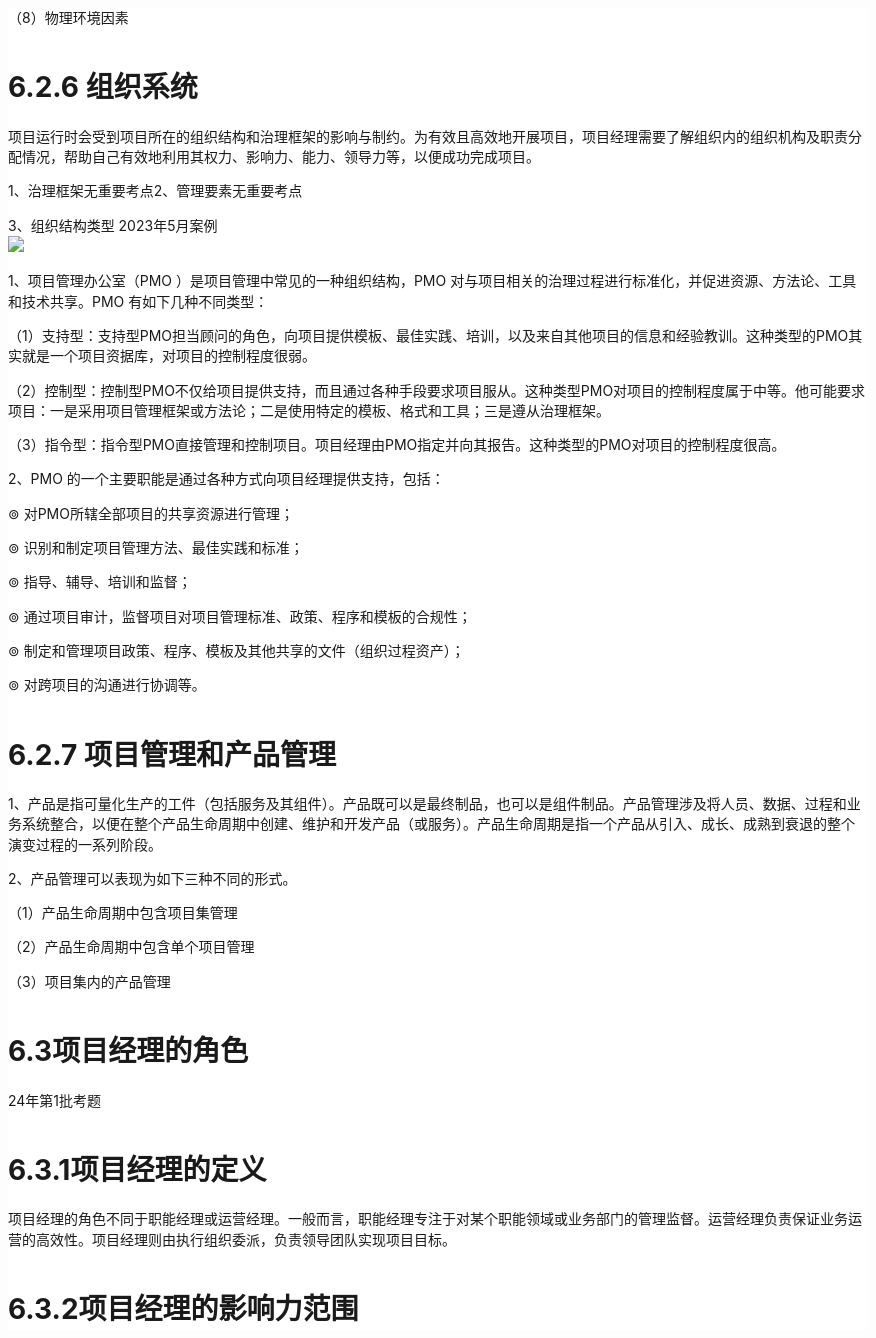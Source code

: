 （8）物理环境因素  
# 6.2.6 组织系统  

项目运行时会受到项目所在的组织结构和治理框架的影响与制约。为有效且高效地开展项目，项目经理需要了解组织内的组织机构及职责分配情况，帮助自己有效地利用其权力、影响力、能力、领导力等，以便成功完成项目。  

1、治理框架无重要考点2、管理要素无重要考点  

3、组织结构类型            2023年5月案例  
![](https://cdn-mineru.openxlab.org.cn/model-mineru/prod/5aec96122d3b67986a3756f13cf1ec979396063647ee9fd9fd96888bc4cc66fd.jpg)  




1、项目管理办公室（PMO ）是项目管理中常见的一种组织结构，PMO 对与项目相关的治理过程进行标准化，并促进资源、方法论、工具和技术共享。PMO 有如下几种不同类型：  

（1）支持型：支持型PMO担当顾问的角色，向项目提供模板、最佳实践、培训，以及来自其他项目的信息和经验教训。这种类型的PMO其实就是一个项目资据库，对项目的控制程度很弱。  

（2）控制型：控制型PMO不仅给项目提供支持，而且通过各种手段要求项目服从。这种类型PMO对项目的控制程度属于中等。他可能要求项目：一是采用项目管理框架或方法论；二是使用特定的模板、格式和工具；三是遵从治理框架。  

（3）指令型：指令型PMO直接管理和控制项目。项目经理由PMO指定并向其报告。这种类型的PMO对项目的控制程度很高。  

2、PMO 的一个主要职能是通过各种方式向项目经理提供支持，包括：  

$\circledcirc$ 对PMO所辖全部项目的共享资源进行管理；

$\circledcirc$ 识别和制定项目管理方法、最佳实践和标准；        

$\circledcirc$  指导、辅导、培训和监督；                                        

$\circledcirc$ 通过项目审计，监督项目对项目管理标准、政策、程序和模板的合规性；

$\circledcirc$ 制定和管理项目政策、程序、模板及其他共享的文件（组织过程资产）；

$\circledcirc$ 对跨项目的沟通进行协调等。  
# 6.2.7 项目管理和产品管理  

1、产品是指可量化生产的工件（包括服务及其组件）。产品既可以是最终制品，也可以是组件制品。产品管理涉及将人员、数据、过程和业务系统整合，以便在整个产品生命周期中创建、维护和开发产品（或服务）。产品生命周期是指一个产品从引入、成长、成熟到衰退的整个演变过程的一系列阶段。  

2、产品管理可以表现为如下三种不同的形式。

（1）产品生命周期中包含项目集管理

（2）产品生命周期中包含单个项目管理

（3）项目集内的产品管理  
# 6.3项目经理的角色       
24年第1批考题  

# 6.3.1项目经理的定义  

项目经理的角色不同于职能经理或运营经理。一般而言，职能经理专注于对某个职能领域或业务部门的管理监督。运营经理负责保证业务运营的高效性。项目经理则由执行组织委派，负责领导团队实现项目目标。  

# 6.3.2项目经理的影响力范围  
